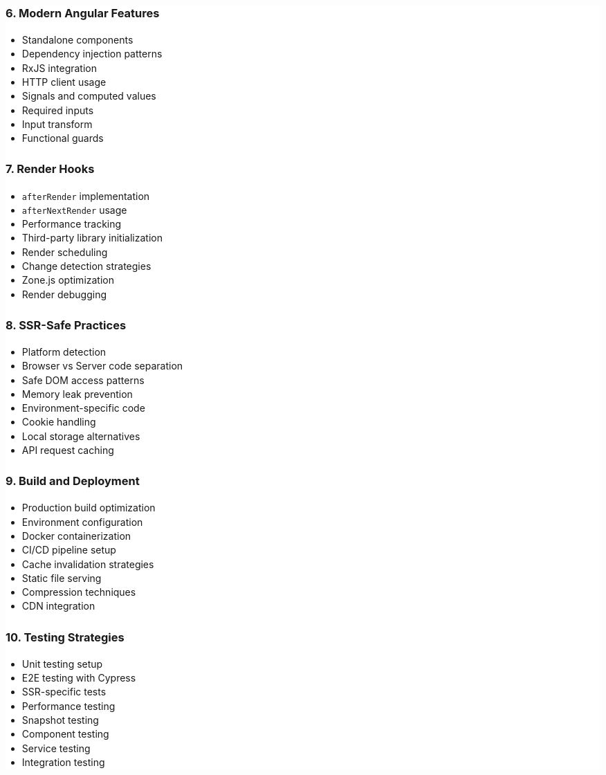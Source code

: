 ### 6. Modern Angular Features
- Standalone components
- Dependency injection patterns
- RxJS integration
- HTTP client usage
- Signals and computed values
- Required inputs
- Input transform
- Functional guards

### 7. Render Hooks
- `afterRender` implementation
- `afterNextRender` usage
- Performance tracking
- Third-party library initialization
- Render scheduling
- Change detection strategies
- Zone.js optimization
- Render debugging

### 8. SSR-Safe Practices
- Platform detection
- Browser vs Server code separation
- Safe DOM access patterns
- Memory leak prevention
- Environment-specific code
- Cookie handling
- Local storage alternatives
- API request caching

### 9. Build and Deployment
- Production build optimization
- Environment configuration
- Docker containerization
- CI/CD pipeline setup
- Cache invalidation strategies
- Static file serving
- Compression techniques
- CDN integration

### 10. Testing Strategies
- Unit testing setup
- E2E testing with Cypress
- SSR-specific tests
- Performance testing
- Snapshot testing
- Component testing
- Service testing
- Integration testing
